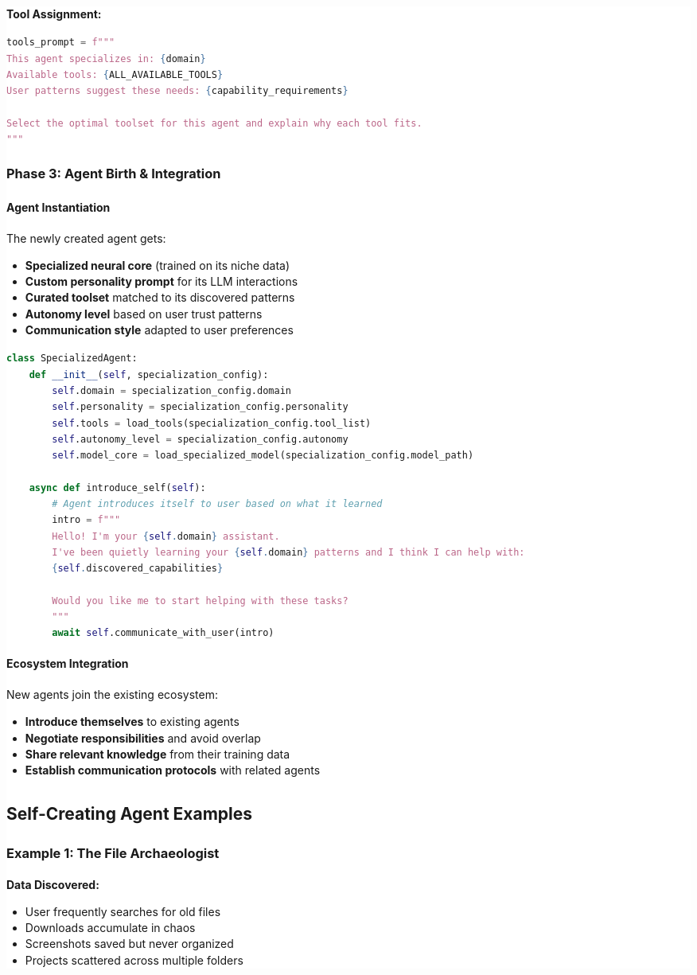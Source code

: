 **Tool Assignment:**
```python
tools_prompt = f"""
This agent specializes in: {domain}
Available tools: {ALL_AVAILABLE_TOOLS}
User patterns suggest these needs: {capability_requirements}

Select the optimal toolset for this agent and explain why each tool fits.
"""
```

### **Phase 3: Agent Birth & Integration**

#### **Agent Instantiation**
The newly created agent gets:
- **Specialized neural core** (trained on its niche data)
- **Custom personality prompt** for its LLM interactions
- **Curated toolset** matched to its discovered patterns
- **Autonomy level** based on user trust patterns
- **Communication style** adapted to user preferences

```python
class SpecializedAgent:
    def __init__(self, specialization_config):
        self.domain = specialization_config.domain
        self.personality = specialization_config.personality
        self.tools = load_tools(specialization_config.tool_list)
        self.autonomy_level = specialization_config.autonomy
        self.model_core = load_specialized_model(specialization_config.model_path)
        
    async def introduce_self(self):
        # Agent introduces itself to user based on what it learned
        intro = f"""
        Hello! I'm your {self.domain} assistant. 
        I've been quietly learning your {self.domain} patterns and I think I can help with:
        {self.discovered_capabilities}
        
        Would you like me to start helping with these tasks?
        """
        await self.communicate_with_user(intro)
```

#### **Ecosystem Integration**
New agents join the existing ecosystem:
- **Introduce themselves** to existing agents
- **Negotiate responsibilities** and avoid overlap
- **Share relevant knowledge** from their training data
- **Establish communication protocols** with related agents

## Self-Creating Agent Examples

### **Example 1: The File Archaeologist**
**Data Discovered:**
- User frequently searches for old files
- Downloads accumulate in chaos
- Screenshots saved but never organized
- Projects scattered across multiple folders
